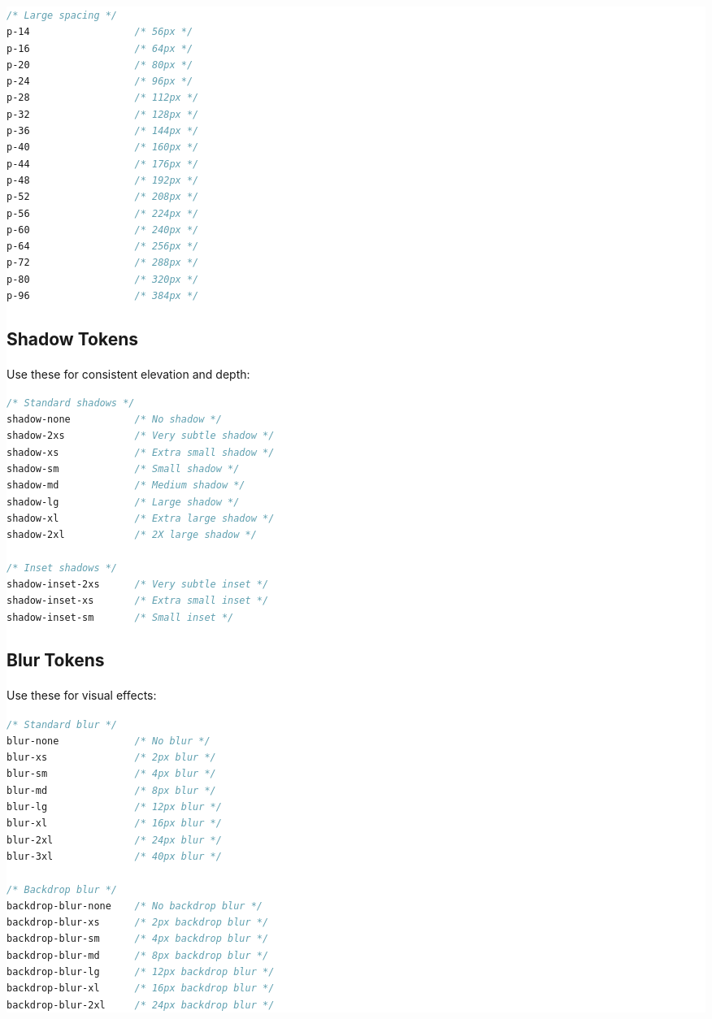 ```css
/* Large spacing */
p-14                  /* 56px */
p-16                  /* 64px */
p-20                  /* 80px */
p-24                  /* 96px */
p-28                  /* 112px */
p-32                  /* 128px */
p-36                  /* 144px */
p-40                  /* 160px */
p-44                  /* 176px */
p-48                  /* 192px */
p-52                  /* 208px */
p-56                  /* 224px */
p-60                  /* 240px */
p-64                  /* 256px */
p-72                  /* 288px */
p-80                  /* 320px */
p-96                  /* 384px */
```

## Shadow Tokens

Use these for consistent elevation and depth:

```css
/* Standard shadows */
shadow-none           /* No shadow */
shadow-2xs            /* Very subtle shadow */
shadow-xs             /* Extra small shadow */
shadow-sm             /* Small shadow */
shadow-md             /* Medium shadow */
shadow-lg             /* Large shadow */
shadow-xl             /* Extra large shadow */
shadow-2xl            /* 2X large shadow */

/* Inset shadows */
shadow-inset-2xs      /* Very subtle inset */
shadow-inset-xs       /* Extra small inset */
shadow-inset-sm       /* Small inset */
```

## Blur Tokens

Use these for visual effects:

```css
/* Standard blur */
blur-none             /* No blur */
blur-xs               /* 2px blur */
blur-sm               /* 4px blur */
blur-md               /* 8px blur */
blur-lg               /* 12px blur */
blur-xl               /* 16px blur */
blur-2xl              /* 24px blur */
blur-3xl              /* 40px blur */

/* Backdrop blur */
backdrop-blur-none    /* No backdrop blur */
backdrop-blur-xs      /* 2px backdrop blur */
backdrop-blur-sm      /* 4px backdrop blur */
backdrop-blur-md      /* 8px backdrop blur */
backdrop-blur-lg      /* 12px backdrop blur */
backdrop-blur-xl      /* 16px backdrop blur */
backdrop-blur-2xl     /* 24px backdrop blur */
```